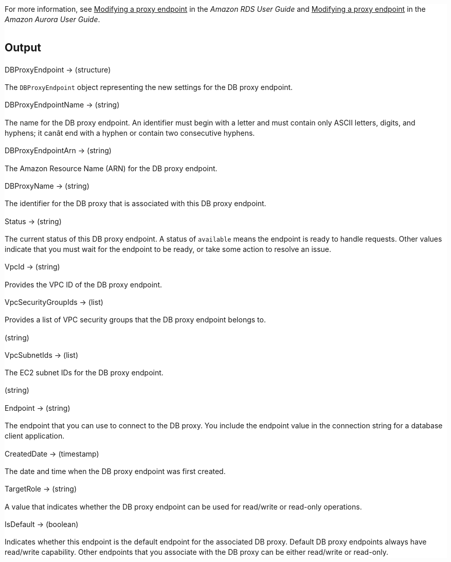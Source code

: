 For more information, see [Modifying a proxy endpoint](https://docs.aws.amazon.com/AmazonRDS/latest/UserGuide/rds-proxy-endpoints.html#rds-proxy-endpoints.ModifyingEndpoint) in the *Amazon RDS User Guide* and [Modifying a proxy endpoint](https://docs.aws.amazon.com/AmazonRDS/latest/AuroraUserGuide/rds-proxy-endpoints.html#rds-proxy-endpoints.ModifyingEndpoint) in the *Amazon Aurora User Guide*.

## Output

DBProxyEndpoint -> (structure)

The `DBProxyEndpoint` object representing the new settings for the DB proxy endpoint.

DBProxyEndpointName -> (string)

The name for the DB proxy endpoint. An identifier must begin with a letter and must contain only ASCII letters, digits, and hyphens; it canât end with a hyphen or contain two consecutive hyphens.

DBProxyEndpointArn -> (string)

The Amazon Resource Name (ARN) for the DB proxy endpoint.

DBProxyName -> (string)

The identifier for the DB proxy that is associated with this DB proxy endpoint.

Status -> (string)

The current status of this DB proxy endpoint. A status of `available` means the endpoint is ready to handle requests. Other values indicate that you must wait for the endpoint to be ready, or take some action to resolve an issue.

VpcId -> (string)

Provides the VPC ID of the DB proxy endpoint.

VpcSecurityGroupIds -> (list)

Provides a list of VPC security groups that the DB proxy endpoint belongs to.

(string)

VpcSubnetIds -> (list)

The EC2 subnet IDs for the DB proxy endpoint.

(string)

Endpoint -> (string)

The endpoint that you can use to connect to the DB proxy. You include the endpoint value in the connection string for a database client application.

CreatedDate -> (timestamp)

The date and time when the DB proxy endpoint was first created.

TargetRole -> (string)

A value that indicates whether the DB proxy endpoint can be used for read/write or read-only operations.

IsDefault -> (boolean)

Indicates whether this endpoint is the default endpoint for the associated DB proxy. Default DB proxy endpoints always have read/write capability. Other endpoints that you associate with the DB proxy can be either read/write or read-only.